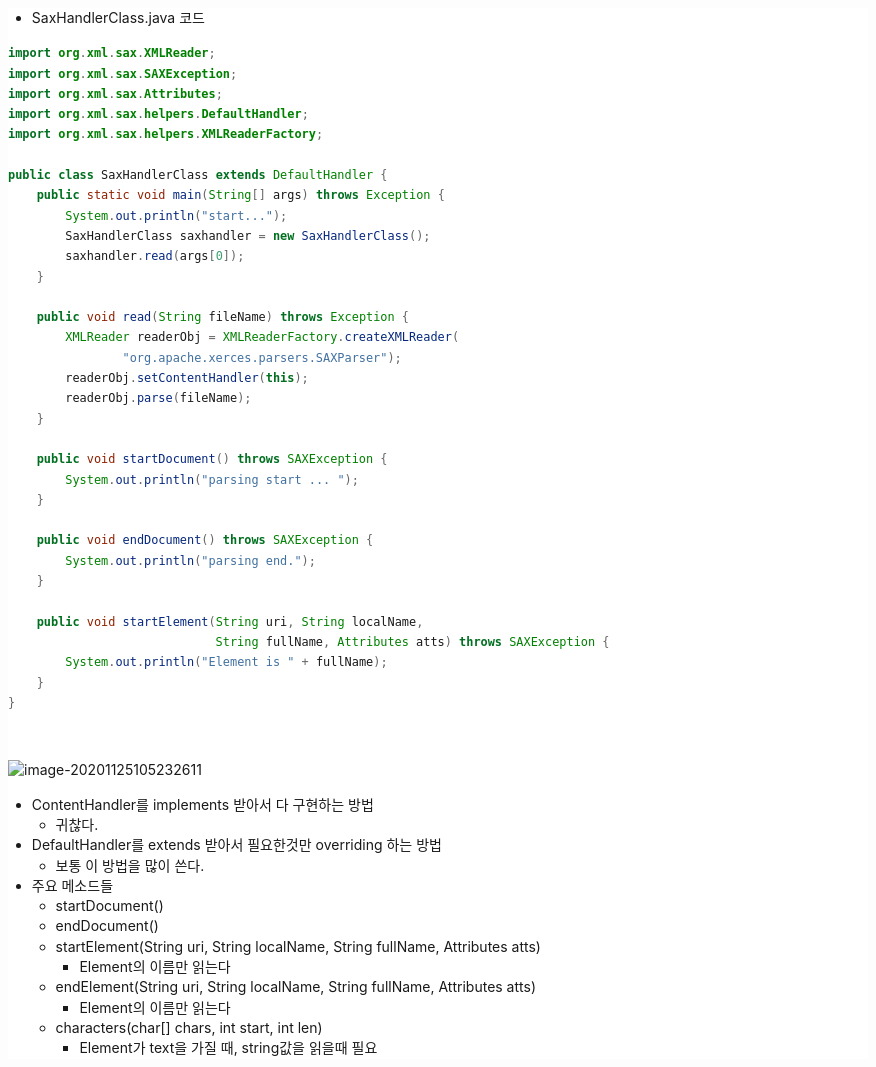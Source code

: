 * SaxHandlerClass.java 코드

```java
import org.xml.sax.XMLReader;
import org.xml.sax.SAXException;
import org.xml.sax.Attributes;
import org.xml.sax.helpers.DefaultHandler;
import org.xml.sax.helpers.XMLReaderFactory;

public class SaxHandlerClass extends DefaultHandler {
    public static void main(String[] args) throws Exception {
        System.out.println("start...");
        SaxHandlerClass saxhandler = new SaxHandlerClass();
        saxhandler.read(args[0]);
    }

    public void read(String fileName) throws Exception {
        XMLReader readerObj = XMLReaderFactory.createXMLReader(
                "org.apache.xerces.parsers.SAXParser");
        readerObj.setContentHandler(this);
        readerObj.parse(fileName);
    }

    public void startDocument() throws SAXException {
        System.out.println("parsing start ... ");
    }

    public void endDocument() throws SAXException {
        System.out.println("parsing end.");
    }

    public void startElement(String uri, String localName,
                             String fullName, Attributes atts) throws SAXException {
        System.out.println("Element is " + fullName);
    }
}
```

<br/>

![image-20201125105232611](C:\workspace\xml\images\image-20201125105232611.png)

* ContentHandler를 implements 받아서 다 구현하는 방법
  * 귀찮다.
* DefaultHandler를 extends 받아서 필요한것만 overriding 하는 방법
  * 보통 이 방법을 많이 쓴다.
* 주요 메소드들
  * startDocument()
  * endDocument()
  * startElement(String uri, String localName, String fullName, Attributes atts)
    * Element의 이름만 읽는다
  * endElement(String uri, String localName, String fullName, Attributes atts)
    * Element의 이름만 읽는다
  * characters(char[] chars, int start, int len)
    * Element가 text을 가질 때,  string값을 읽을때 필요
